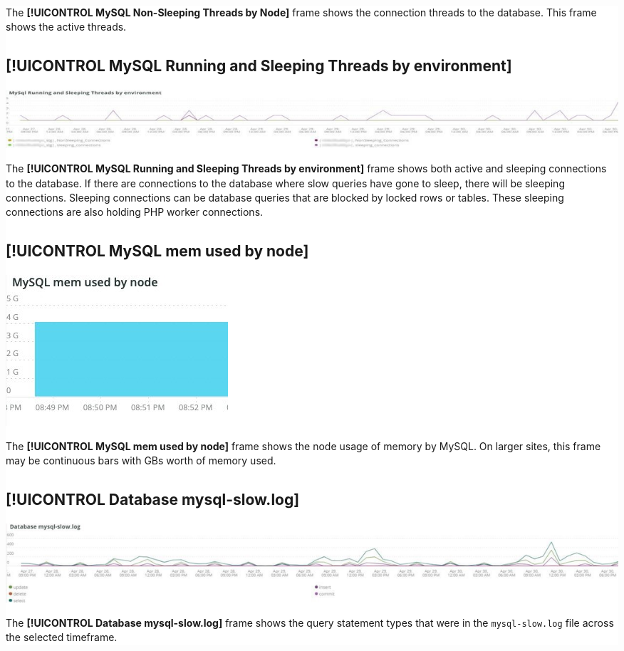 The **[!UICONTROL MySQL Non-Sleeping Threads by Node]** frame shows the connection threads to the database. This frame shows the active threads.

## [!UICONTROL MySQL Running and Sleeping Threads by environment]

![MySQL Running and Sleeping Threads by environment](../../assets/tools/observation-for-adobe-commerce/mysql-tab-22.jpg)

The **[!UICONTROL MySQL Running and Sleeping Threads by environment]** frame shows both active and sleeping connections to the database. If there are connections to the database where slow queries have gone to sleep, there will be sleeping connections. Sleeping connections can be database queries that are blocked by locked rows or tables. These sleeping connections are also holding PHP worker connections.

## [!UICONTROL MySQL mem used by node]

![MySQL mem used by node](../../assets/tools/observation-for-adobe-commerce/mysql-tab-23.jpg)

The **[!UICONTROL MySQL mem used by node]** frame shows the node usage of memory by MySQL. On larger sites, this frame may be continuous bars with GBs worth of memory used. 

## [!UICONTROL Database mysql-slow.log]

![Database mysql-slow.log](../../assets/tools/observation-for-adobe-commerce/mysql-tab-24.jpg)

The **[!UICONTROL Database mysql-slow.log]** frame shows the query statement types that were in the `mysql-slow.log` file across the selected timeframe.
